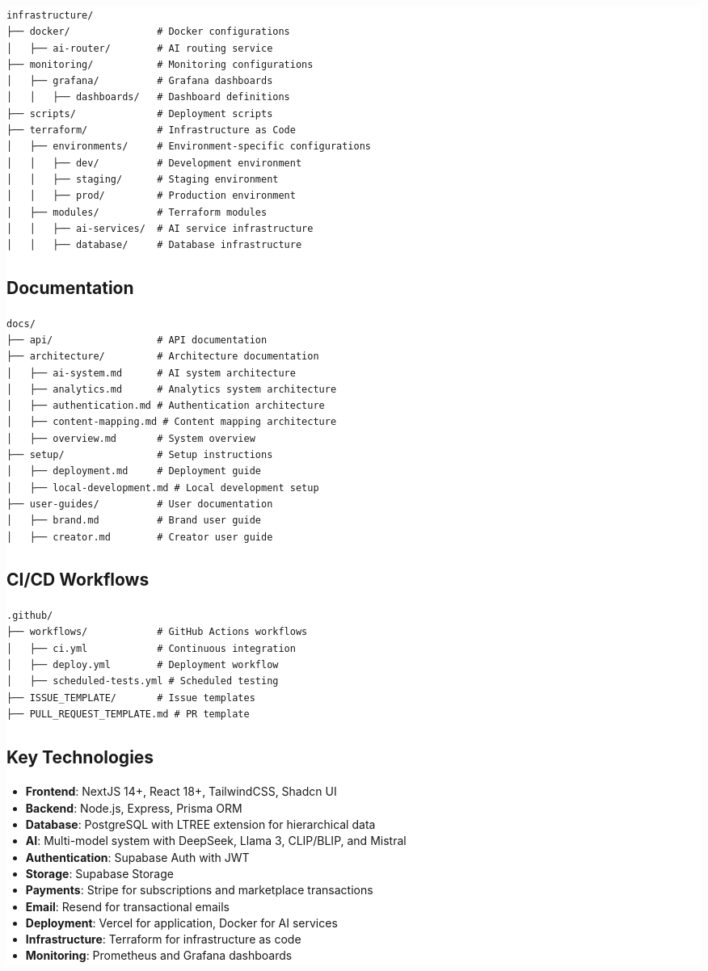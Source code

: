 ```
infrastructure/
├── docker/               # Docker configurations
│   ├── ai-router/        # AI routing service
├── monitoring/           # Monitoring configurations
│   ├── grafana/          # Grafana dashboards
│   │   ├── dashboards/   # Dashboard definitions
├── scripts/              # Deployment scripts
├── terraform/            # Infrastructure as Code
│   ├── environments/     # Environment-specific configurations
│   │   ├── dev/          # Development environment
│   │   ├── staging/      # Staging environment
│   │   ├── prod/         # Production environment
│   ├── modules/          # Terraform modules
│   │   ├── ai-services/  # AI service infrastructure
│   │   ├── database/     # Database infrastructure
```

## Documentation

```
docs/
├── api/                  # API documentation
├── architecture/         # Architecture documentation
│   ├── ai-system.md      # AI system architecture
│   ├── analytics.md      # Analytics system architecture
│   ├── authentication.md # Authentication architecture
│   ├── content-mapping.md # Content mapping architecture
│   ├── overview.md       # System overview
├── setup/                # Setup instructions
│   ├── deployment.md     # Deployment guide
│   ├── local-development.md # Local development setup
├── user-guides/          # User documentation
│   ├── brand.md          # Brand user guide
│   ├── creator.md        # Creator user guide
```

## CI/CD Workflows

```
.github/
├── workflows/            # GitHub Actions workflows
│   ├── ci.yml            # Continuous integration
│   ├── deploy.yml        # Deployment workflow
│   ├── scheduled-tests.yml # Scheduled testing
├── ISSUE_TEMPLATE/       # Issue templates
├── PULL_REQUEST_TEMPLATE.md # PR template
```

## Key Technologies

- **Frontend**: NextJS 14+, React 18+, TailwindCSS, Shadcn UI
- **Backend**: Node.js, Express, Prisma ORM
- **Database**: PostgreSQL with LTREE extension for hierarchical data
- **AI**: Multi-model system with DeepSeek, Llama 3, CLIP/BLIP, and Mistral
- **Authentication**: Supabase Auth with JWT
- **Storage**: Supabase Storage
- **Payments**: Stripe for subscriptions and marketplace transactions
- **Email**: Resend for transactional emails
- **Deployment**: Vercel for application, Docker for AI services
- **Infrastructure**: Terraform for infrastructure as code
- **Monitoring**: Prometheus and Grafana dashboards
